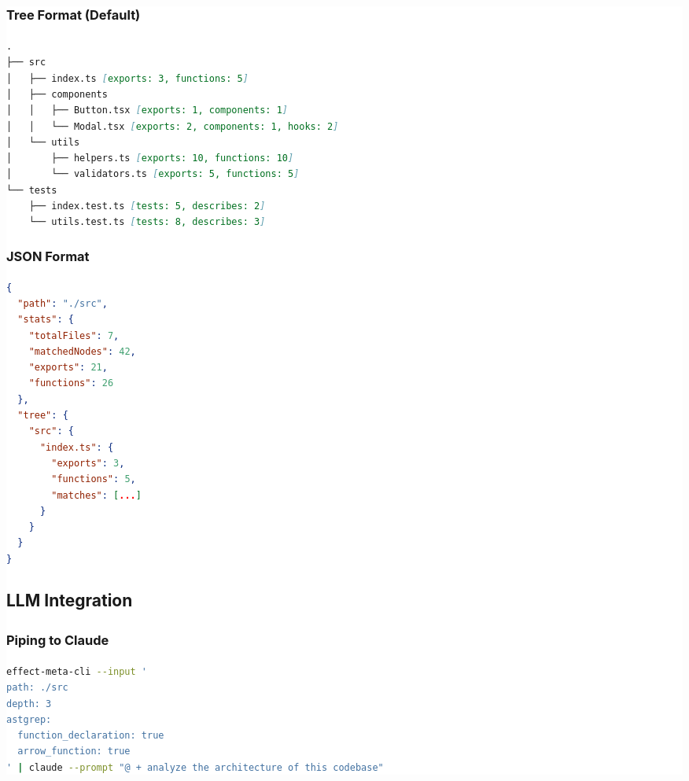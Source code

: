 ### Tree Format (Default)

```markdown
.
├── src
│   ├── index.ts [exports: 3, functions: 5]
│   ├── components
│   │   ├── Button.tsx [exports: 1, components: 1]
│   │   └── Modal.tsx [exports: 2, components: 1, hooks: 2]
│   └── utils
│       ├── helpers.ts [exports: 10, functions: 10]
│       └── validators.ts [exports: 5, functions: 5]
└── tests
    ├── index.test.ts [tests: 5, describes: 2]
    └── utils.test.ts [tests: 8, describes: 3]
```

### JSON Format

```json
{
  "path": "./src",
  "stats": {
    "totalFiles": 7,
    "matchedNodes": 42,
    "exports": 21,
    "functions": 26
  },
  "tree": {
    "src": {
      "index.ts": {
        "exports": 3,
        "functions": 5,
        "matches": [...]
      }
    }
  }
}
```

## LLM Integration

### Piping to Claude

```sh
effect-meta-cli --input '
path: ./src
depth: 3
astgrep:
  function_declaration: true
  arrow_function: true
' | claude --prompt "@ + analyze the architecture of this codebase"
```
